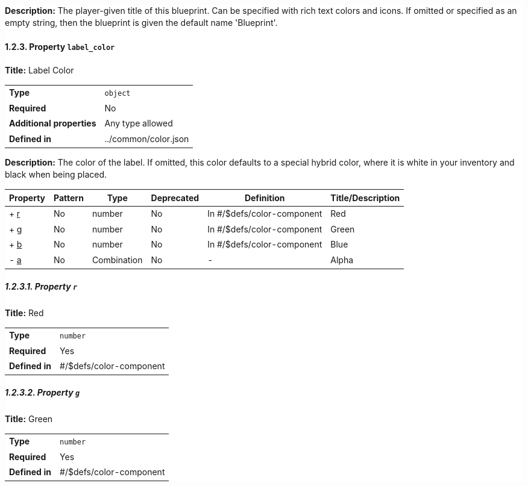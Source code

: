 **Description:** The player-given title of this blueprint. Can be specified with rich text colors and icons. If omitted or specified as an empty string, then the blueprint is given the default name 'Blueprint'.

#### <a name="oneOf_i0_blueprint_label_color"></a>1.2.3. Property `label_color`

**Title:** Label Color

|                           |                      |
| ------------------------- | -------------------- |
| **Type**                  | `object`             |
| **Required**              | No                   |
| **Additional properties** | Any type allowed     |
| **Defined in**            | ../common/color.json |

**Description:** The color of the label. If omitted, this color defaults to a special hybrid color, where it is white in your inventory and black when being placed.

| Property                                  | Pattern | Type        | Deprecated | Definition                 | Title/Description |
| ----------------------------------------- | ------- | ----------- | ---------- | -------------------------- | ----------------- |
| + [r](#oneOf_i0_blueprint_label_color_r ) | No      | number      | No         | In #/$defs/color-component | Red               |
| + [g](#oneOf_i0_blueprint_label_color_g ) | No      | number      | No         | In #/$defs/color-component | Green             |
| + [b](#oneOf_i0_blueprint_label_color_b ) | No      | number      | No         | In #/$defs/color-component | Blue              |
| - [a](#oneOf_i0_blueprint_label_color_a ) | No      | Combination | No         | -                          | Alpha             |

##### <a name="oneOf_i0_blueprint_label_color_r"></a>1.2.3.1. Property `r`

**Title:** Red

|                |                         |
| -------------- | ----------------------- |
| **Type**       | `number`                |
| **Required**   | Yes                     |
| **Defined in** | #/$defs/color-component |

##### <a name="oneOf_i0_blueprint_label_color_g"></a>1.2.3.2. Property `g`

**Title:** Green

|                |                         |
| -------------- | ----------------------- |
| **Type**       | `number`                |
| **Required**   | Yes                     |
| **Defined in** | #/$defs/color-component |
